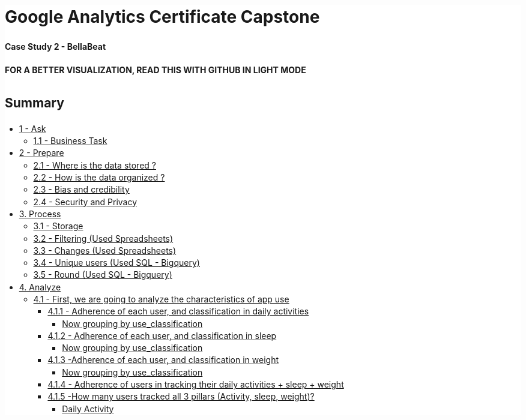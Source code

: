 # Google Analytics Certificate Capstone 
#### Case Study 2 - BellaBeat

**FOR A BETTER VISUALIZATION, READ THIS WITH GITHUB IN LIGHT MODE**

## Summary 
* [1 - Ask](https://github.com/leticiamchd/Google-Data-Analytics-Certificate/blob/main/Complete%20Report.md#1-ask)<br/>
  * [1.1 - Business Task ](https://github.com/leticiamchd/Google-Data-Analytics-Certificate/blob/main/Complete%20Report.md#11---business-task)<br/>
* [2 - Prepare](https://github.com/leticiamchd/Google-Data-Analytics-Certificate/blob/main/Complete%20Report.md#2-prepare) <br/>
  * [2.1 - Where is the data stored ?](https://github.com/leticiamchd/Google-Data-Analytics-Certificate/blob/main/Complete%20Report.md#21---where-is-the-data-stored-)<br/>
  * [2.2 - How is the data organized ?](https://github.com/leticiamchd/Google-Data-Analytics-Certificate/blob/main/Complete%20Report.md#22---how-is-the-data-organized-)<br/>
  * [2.3 - Bias and credibility](https://github.com/leticiamchd/Google-Data-Analytics-Certificate/blob/main/Complete%20Report.md#23---bias-and-credibility)<br/>
  * [2.4 - Security and Privacy](https://github.com/leticiamchd/Google-Data-Analytics-Certificate/blob/main/Complete%20Report.md#24---security-and-privacy)<br/>
* [3. Process](https://github.com/leticiamchd/Google-Data-Analytics-Certificate/blob/main/Complete%20Report.md#3-process)<br>
  * [3.1 - Storage](https://github.com/leticiamchd/Google-Data-Analytics-Certificate/blob/main/Complete%20Report.md#31---storage)<br/>
  * [3.2 - Filtering (Used Spreadsheets)](https://github.com/leticiamchd/Google-Data-Analytics-Certificate/blob/main/Complete%20Report.md#32----filtering-used-spreadsheets)<br/>
  * [3.3 - Changes (Used Spreadsheets)](https://github.com/leticiamchd/Google-Data-Analytics-Certificate/blob/main/Complete%20Report.md#33----changes-used-spreadsheets)<br/>
  * [3.4 - Unique users (Used SQL - Bigquery)](https://github.com/leticiamchd/Google-Data-Analytics-Certificate/blob/main/Complete%20Report.md#34----unique-users-used-sql---bigquery)<br/>
  * [3.5 - Round (Used SQL - Bigquery)](https://github.com/leticiamchd/Google-Data-Analytics-Certificate/blob/main/Complete%20Report.md#35---round-used-sql---bigquery)<br/>
* [4. Analyze](https://github.com/leticiamchd/Google-Data-Analytics-Certificate/blob/main/Complete%20Report.md#4-analyze)<br/>
  * [4.1 - First, we are going to analyze the characteristics of app use](https://github.com/leticiamchd/Google-Data-Analytics-Certificate/blob/main/Complete%20Report.md#41---first-we-are-going-to-analyze-the-characteristics-of-app-use)<br/>
    * [4.1.1 - Adherence of each user, and classification in daily activities](https://github.com/leticiamchd/Google-Data-Analytics-Certificate/blob/main/Complete%20Report.md#411----adherence-of-each-user-and-classification-in-daily-activities)<br/>
      * [Now grouping by use_classification](https://github.com/leticiamchd/Google-Data-Analytics-Certificate/blob/main/Complete%20Report.md#now-grouping-by-use_classification)<br/>
    * [4.1.2 - Adherence of each user, and classification in sleep](https://github.com/leticiamchd/Google-Data-Analytics-Certificate/blob/main/Complete%20Report.md#412---adherence-of-each-user-and-classification-in-sleep)<br/>
      * [Now grouping by use_classification](https://github.com/leticiamchd/Google-Data-Analytics-Certificate/blob/main/Complete%20Report.md#now-grouping-by-use_classification-1)<br/>
    * [4.1.3 -Adherence of each user, and classification in weight](https://github.com/leticiamchd/Google-Data-Analytics-Certificate/blob/main/Complete%20Report.md#413--adherence-of-each-user-and-classification-in-weight)<br/>
      * [Now grouping by use_classification](https://github.com/leticiamchd/Google-Data-Analytics-Certificate/blob/main/Complete%20Report.md#now-grouping-by-use_classification-2)<br/>
    * [4.1.4 - Adherence of users in tracking their daily activities + sleep + weight](https://github.com/leticiamchd/Google-Data-Analytics-Certificate/blob/main/Complete%20Report.md#414---adherence-of-users-in-tracking-their-daily-activities--sleep--weight)<br/>
    * [4.1.5 -How many users tracked all 3 pillars (Activity, sleep, weight)?](https://github.com/leticiamchd/Google-Data-Analytics-Certificate/blob/main/Complete%20Report.md#415--how-many-users-tracked-all-3-pillars-activity-sleep-weight)<br/>
      * [Daily Activity](https://github.com/leticiamchd/Google-Data-Analytics-Certificate/blob/main/Complete%20Report.md#daily-activity)<br/>